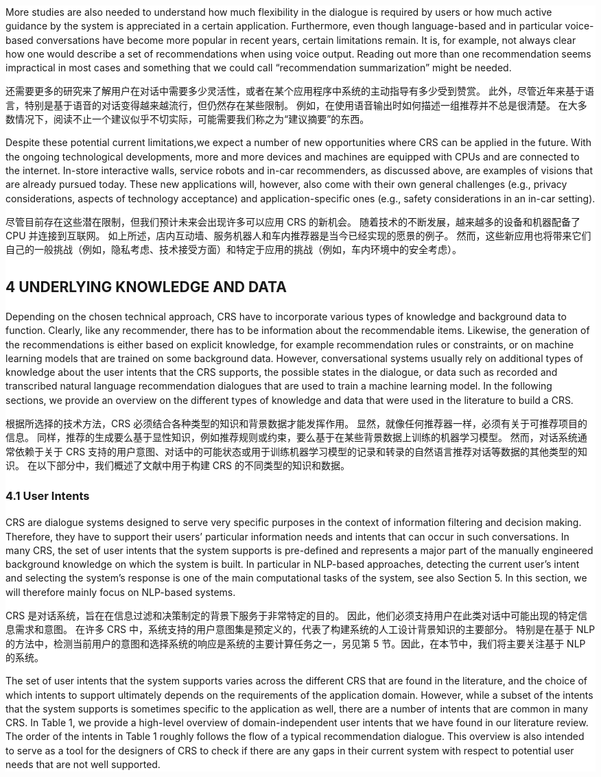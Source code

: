 More studies are also needed to understand how much flexibility in the dialogue is required by users or how much active guidance by the system is appreciated in a certain application. Furthermore, even though language-based and in particular voice-based conversations have become more popular in recent years, certain limitations remain. It is, for example, not always clear how one would describe a set of recommendations when using voice output. Reading out more than one recommendation seems impractical in most cases and something that we could call “recommendation summarization” might be needed.

还需要更多的研究来了解用户在对话中需要多少灵活性，或者在某个应用程序中系统的主动指导有多少受到赞赏。 此外，尽管近年来基于语言，特别是基于语音的对话变得越来越流行，但仍然存在某些限制。 例如，在使用语音输出时如何描述一组推荐并不总是很清楚。 在大多数情况下，阅读不止一个建议似乎不切实际，可能需要我们称之为“建议摘要”的东西。

Despite these potential current limitations,we expect a number of new opportunities where CRS can be applied in the future. With the ongoing technological developments, more and more devices and machines are equipped with CPUs and are connected to the internet. In-store interactive walls, service robots and in-car recommenders, as discussed above, are examples of visions that are already pursued today. These new applications will, however, also come with their own general challenges (e.g., privacy considerations, aspects of technology acceptance) and application-specific ones (e.g., safety considerations in an in-car setting).

尽管目前存在这些潜在限制，但我们预计未来会出现许多可以应用 CRS 的新机会。 随着技术的不断发展，越来越多的设备和机器配备了 CPU 并连接到互联网。 如上所述，店内互动墙、服务机器人和车内推荐器是当今已经实现的愿景的例子。 然而，这些新应用也将带来它们自己的一般挑战（例如，隐私考虑、技术接受方面）和特定于应用的挑战（例如，车内环境中的安全考虑）。

## 4 UNDERLYING KNOWLEDGE AND DATA

Depending on the chosen technical approach, CRS have to incorporate various types of knowledge and background data to function. Clearly, like any recommender, there has to be information about the recommendable items. Likewise, the generation of the recommendations is either based on explicit knowledge, for example recommendation rules or constraints, or on machine learning models that are trained on some background data. However, conversational systems usually rely on additional types of knowledge about the user intents that the CRS supports, the possible states in the dialogue, or data such as recorded and transcribed natural language recommendation dialogues that are used to train a machine learning model. In the following sections, we provide an overview on the different types of knowledge and data that were used in the literature to build a CRS.

根据所选择的技术方法，CRS 必须结合各种类型的知识和背景数据才能发挥作用。 显然，就像任何推荐器一样，必须有关于可推荐项目的信息。 同样，推荐的生成要么基于显性知识，例如推荐规则或约束，要么基于在某些背景数据上训练的机器学习模型。 然而，对话系统通常依赖于关于 CRS 支持的用户意图、对话中的可能状态或用于训练机器学习模型的记录和转录的自然语言推荐对话等数据的其他类型的知识。 在以下部分中，我们概述了文献中用于构建 CRS 的不同类型的知识和数据。

### 4.1 User Intents

CRS are dialogue systems designed to serve very specific purposes in the context of information filtering and decision making. Therefore, they have to support their users’ particular information needs and intents that can occur in such conversations. In many CRS, the set of user intents that the system supports is pre-defined and represents a major part of the manually engineered background knowledge on which the system is built. In particular in NLP-based approaches, detecting the current user’s intent and selecting the system’s response is one of the main computational tasks of the system, see also Section 5. In this section, we will therefore mainly focus on NLP-based systems.

CRS 是对话系统，旨在在信息过滤和决策制定的背景下服务于非常特定的目的。 因此，他们必须支持用户在此类对话中可能出现的特定信息需求和意图。 在许多 CRS 中，系统支持的用户意图集是预定义的，代表了构建系统的人工设计背景知识的主要部分。 特别是在基于 NLP 的方法中，检测当前用户的意图和选择系统的响应是系统的主要计算任务之一，另见第 5 节。因此，在本节中，我们将主要关注基于 NLP 的系统。

The set of user intents that the system supports varies across the different CRS that are found in the literature, and the choice of which intents to support ultimately depends on the requirements of the application domain. However, while a subset of the intents that the system supports is sometimes specific to the application as well, there are a number of intents that are common in many CRS. In Table 1, we provide a high-level overview of domain-independent user intents that we have found in our literature review. The order of the intents in Table 1 roughly follows the flow of a typical recommendation dialogue. This overview is also intended to serve as a tool for the designers of CRS to check if there are any gaps in their current system with respect to potential user needs that are not well supported.
